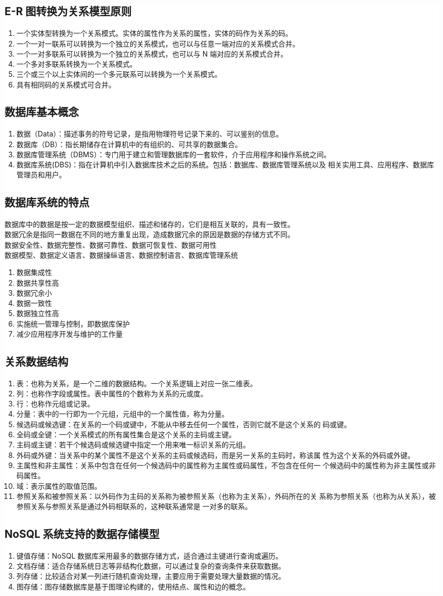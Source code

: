 ## E-R 图转换为关系模型原则

1. 一个实体型转换为一个关系模式。实体的属性作为关系的属性，实体的码作为关系的码。
2. 一个一对一联系可以转换为一个独立的关系模式，也可以与任意一端对应的关系模式合并。
3. 一个一对多联系可以转换为一个独立的关系模式，也可以与 N 端对应的关系模式合并。
4. 一个多对多联系转换为一个关系模式。
5. 三个或三个以上实体间的一个多元联系可以转换为一个关系模式。
6. 具有相同码的关系模式可合并。

## 数据库基本概念

1. 数据（Data）：描述事务的符号记录，是指用物理符号记录下来的、可以鉴别的信息。
2. 数据库（DB）：指长期储存在计算机中的有组织的、可共享的数据集合。
3. 数据库管理系统（DBMS）：专门用于建立和管理数据库的一套软件，介于应用程序和操作系统之间。
4. 数据库系统(DBS)：指在计算机中引入数据库技术之后的系统。包括：数据库、数据库管理系统以及 相关实用工具、应用程序、数据库管理员和用户。

## 数据库系统的特点

数据库中的数据是按一定的数据模型组织、描述和储存的，它们是相互关联的，具有一致性。  
数据冗余是指同一数据在不同的地方重复出现，造成数据冗余的原因是数据的存储方式不同。  
数据安全性、数据完整性、数据可靠性、数据可恢复性、数据可用性  
数据模型、数据定义语言、数据操纵语言、数据控制语言、数据库管理系统

1. 数据集成性
2. 数据共享性高
3. 数据冗余小
4. 数据一致性
5. 数据独立性高
6. 实施统一管理与控制，即数据库保护
7. 减少应用程序开发与维护的工作量

## 关系数据结构

1. 表：也称为关系，是一个二维的数据结构。一个关系逻辑上对应一张二维表。
2. 列：也称作字段或属性。表中属性的个数称为关系的元或度。
3. 行：也称作元组或记录。
4. 分量：表中的一行即为一个元组，元组中的一个属性值，称为分量。
5. 候选码或候选键：在关系的一个码或键中，不能从中移去任何一个属性，否则它就不是这个关系的 码或键。
6. 全码或全键：一个关系模式的所有属性集合是这个关系的主码或主键。
7. 主码或主键：若干个候选码或候选键中指定一个用来唯一标识关系的元组。
8. 外码或外键：当关系中的某个属性不是这个关系的主码或候选码，而是另一关系的主码时，称该属 性为这个关系的外码或外键。
9. 主属性和非主属性：关系中包含在任何一个候选码中的属性称为主属性或码属性，不包含在任何一 个候选码中的属性称为非主属性或非码属性。
10. 域：表示属性的取值范围。
11. 参照关系和被参照关系：以外码作为主码的关系称为被参照关系（也称为主关系），外码所在的关 系称为参照关系（也称为从关系），被参照关系与参照关系是通过外码相联系的，这种联系通常是 一对多的联系。


## NoSQL 系统支持的数据存储模型

1. 键值存储：NoSQL 数据库采用最多的数据存储方式，适合通过主键进行查询或遍历。
2. 文档存储：适合存储系统日志等非结构化数据，可以通过复杂的查询条件来获取数据。
3. 列存储：比较适合对某一列进行随机查询处理，主要应用于需要处理大量数据的情况。
4. 图存储：图存储数据库是基于图理论构建的，使用结点、属性和边的概念。
